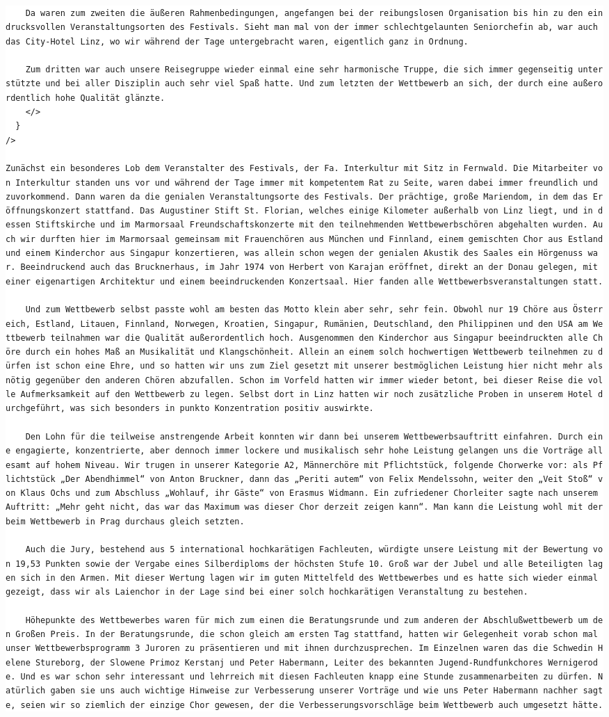         Da waren zum zweiten die äußeren Rahmenbedingungen, angefangen bei der reibungslosen Organisation bis hin zu den eindrucksvollen Veranstaltungsorten des Festivals. Sieht man mal von der immer schlechtgelaunten Seniorchefin ab, war auch das City-Hotel Linz, wo wir während der Tage untergebracht waren, eigentlich ganz in Ordnung.

        Zum dritten war auch unsere Reisegruppe wieder einmal eine sehr harmonische Truppe, die sich immer gegenseitig unterstützte und bei aller Disziplin auch sehr viel Spaß hatte. Und zum letzten der Wettbewerb an sich, der durch eine außerordentlich hohe Qualität glänzte.
        </>
      }
    />

    Zunächst ein besonderes Lob dem Veranstalter des Festivals, der Fa. Interkultur mit Sitz in Fernwald. Die Mitarbeiter von Interkultur standen uns vor und während der Tage immer mit kompetentem Rat zu Seite, waren dabei immer freundlich und zuvorkommend. Dann waren da die genialen Veranstaltungsorte des Festivals. Der prächtige, große Mariendom, in dem das Eröffnungskonzert stattfand. Das Augustiner Stift St. Florian, welches einige Kilometer außerhalb von Linz liegt, und in dessen Stiftskirche und im Marmorsaal Freundschaftskonzerte mit den teilnehmenden Wettbewerbschören abgehalten wurden. Auch wir durften hier im Marmorsaal gemeinsam mit Frauenchören aus München und Finnland, einem gemischten Chor aus Estland und einem Kinderchor aus Singapur konzertieren, was allein schon wegen der genialen Akustik des Saales ein Hörgenuss war. Beeindruckend auch das Brucknerhaus, im Jahr 1974 von Herbert von Karajan eröffnet, direkt an der Donau gelegen, mit einer eigenartigen Architektur und einem beeindruckenden Konzertsaal. Hier fanden alle Wettbewerbsveranstaltungen statt.

        Und zum Wettbewerb selbst passte wohl am besten das Motto klein aber sehr, sehr fein. Obwohl nur 19 Chöre aus Österreich, Estland, Litauen, Finnland, Norwegen, Kroatien, Singapur, Rumänien, Deutschland, den Philippinen und den USA am Wettbewerb teilnahmen war die Qualität außerordentlich hoch. Ausgenommen den Kinderchor aus Singapur beeindruckten alle Chöre durch ein hohes Maß an Musikalität und Klangschönheit. Allein an einem solch hochwertigen Wettbewerb teilnehmen zu dürfen ist schon eine Ehre, und so hatten wir uns zum Ziel gesetzt mit unserer bestmöglichen Leistung hier nicht mehr als nötig gegenüber den anderen Chören abzufallen. Schon im Vorfeld hatten wir immer wieder betont, bei dieser Reise die volle Aufmerksamkeit auf den Wettbewerb zu legen. Selbst dort in Linz hatten wir noch zusätzliche Proben in unserem Hotel durchgeführt, was sich besonders in punkto Konzentration positiv auswirkte.

        Den Lohn für die teilweise anstrengende Arbeit konnten wir dann bei unserem Wettbewerbsauftritt einfahren. Durch eine engagierte, konzentrierte, aber dennoch immer lockere und musikalisch sehr hohe Leistung gelangen uns die Vorträge allesamt auf hohem Niveau. Wir trugen in unserer Kategorie A2, Männerchöre mit Pflichtstück, folgende Chorwerke vor: als Pflichtstück „Der Abendhimmel“ von Anton Bruckner, dann das „Periti autem“ von Felix Mendelssohn, weiter den „Veit Stoß“ von Klaus Ochs und zum Abschluss „Wohlauf, ihr Gäste“ von Erasmus Widmann. Ein zufriedener Chorleiter sagte nach unserem Auftritt: „Mehr geht nicht, das war das Maximum was dieser Chor derzeit zeigen kann“. Man kann die Leistung wohl mit der beim Wettbewerb in Prag durchaus gleich setzten.

        Auch die Jury, bestehend aus 5 international hochkarätigen Fachleuten, würdigte unsere Leistung mit der Bewertung von 19,53 Punkten sowie der Vergabe eines Silberdiploms der höchsten Stufe 10. Groß war der Jubel und alle Beteiligten lagen sich in den Armen. Mit dieser Wertung lagen wir im guten Mittelfeld des Wettbewerbes und es hatte sich wieder einmal gezeigt, dass wir als Laienchor in der Lage sind bei einer solch hochkarätigen Veranstaltung zu bestehen.

        Höhepunkte des Wettbewerbes waren für mich zum einen die Beratungsrunde und zum anderen der Abschlußwettbewerb um den Großen Preis. In der Beratungsrunde, die schon gleich am ersten Tag stattfand, hatten wir Gelegenheit vorab schon mal unser Wettbewerbsprogramm 3 Juroren zu präsentieren und mit ihnen durchzusprechen. Im Einzelnen waren das die Schwedin Helene Stureborg, der Slowene Primoz Kerstanj und Peter Habermann, Leiter des bekannten Jugend-Rundfunkchores Wernigerode. Und es war schon sehr interessant und lehrreich mit diesen Fachleuten knapp eine Stunde zusammenarbeiten zu dürfen. Natürlich gaben sie uns auch wichtige Hinweise zur Verbesserung unserer Vorträge und wie uns Peter Habermann nachher sagte, seien wir so ziemlich der einzige Chor gewesen, der die Verbesserungsvorschläge beim Wettbewerb auch umgesetzt hätte.
